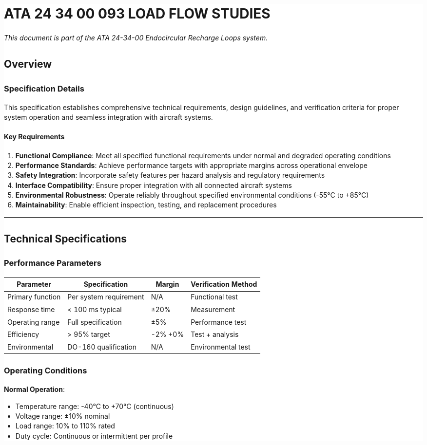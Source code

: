 # ATA 24 34 00 093 LOAD FLOW STUDIES

*This document is part of the ATA 24-34-00 Endocircular Recharge Loops system.*

## Overview


### Specification Details

This specification establishes comprehensive technical requirements, design guidelines, and verification criteria for proper system operation and seamless integration with aircraft systems.

#### Key Requirements

1. **Functional Compliance**: Meet all specified functional requirements under normal and degraded operating conditions
2. **Performance Standards**: Achieve performance targets with appropriate margins across operational envelope
3. **Safety Integration**: Incorporate safety features per hazard analysis and regulatory requirements
4. **Interface Compatibility**: Ensure proper integration with all connected aircraft systems
5. **Environmental Robustness**: Operate reliably throughout specified environmental conditions (-55°C to +85°C)
6. **Maintainability**: Enable efficient inspection, testing, and replacement procedures

---

## Technical Specifications

### Performance Parameters

| Parameter | Specification | Margin | Verification Method |
|-----------|--------------|--------|---------------------|
| Primary function | Per system requirement | N/A | Functional test |
| Response time | < 100 ms typical | ±20% | Measurement |
| Operating range | Full specification | ±5% | Performance test |
| Efficiency | > 95% target | -2% +0% | Test + analysis |
| Environmental | DO-160 qualification | N/A | Environmental test |

### Operating Conditions

**Normal Operation**:
- Temperature range: -40°C to +70°C (continuous)
- Voltage range: ±10% nominal
- Load range: 10% to 110% rated
- Duty cycle: Continuous or intermittent per profile
